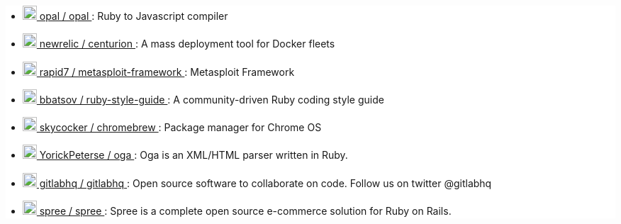 * <img src='https://avatars0.githubusercontent.com/u/68938?v=2&s=40' height='20' width='20'>[
      opal
      /
      opal
](https://github.com/opal/opal): 
      Ruby to Javascript compiler
    
* <img src='https://avatars0.githubusercontent.com/u/267761?v=2&s=40' height='20' width='20'>[
      newrelic
      /
      centurion
](https://github.com/newrelic/centurion): 
      A mass deployment tool for Docker fleets
    
* <img src='https://avatars0.githubusercontent.com/u/1184013?v=2&s=40' height='20' width='20'>[
      rapid7
      /
      metasploit-framework
](https://github.com/rapid7/metasploit-framework): 
      Metasploit Framework
    
* <img src='https://avatars1.githubusercontent.com/u/103882?v=2&s=40' height='20' width='20'>[
      bbatsov
      /
      ruby-style-guide
](https://github.com/bbatsov/ruby-style-guide): 
      A community-driven Ruby coding style guide
    
* <img src='https://avatars1.githubusercontent.com/u/2119326?v=2&s=40' height='20' width='20'>[
      skycocker
      /
      chromebrew
](https://github.com/skycocker/chromebrew): 
      Package manager for Chrome OS
    
* <img src='https://avatars3.githubusercontent.com/u/86065?v=2&s=40' height='20' width='20'>[
      YorickPeterse
      /
      oga
](https://github.com/YorickPeterse/oga): 
      Oga is an XML/HTML parser written in Ruby.
    
* <img src='https://avatars0.githubusercontent.com/u/305940?v=2&s=40' height='20' width='20'>[
      gitlabhq
      /
      gitlabhq
](https://github.com/gitlabhq/gitlabhq): 
      Open source software to collaborate on code. Follow us on twitter @gitlabhq
    
* <img src='https://avatars1.githubusercontent.com/u/2687?v=2&s=40' height='20' width='20'>[
      spree
      /
      spree
](https://github.com/spree/spree): 
      Spree is a complete open source e-commerce solution for Ruby on Rails.
    